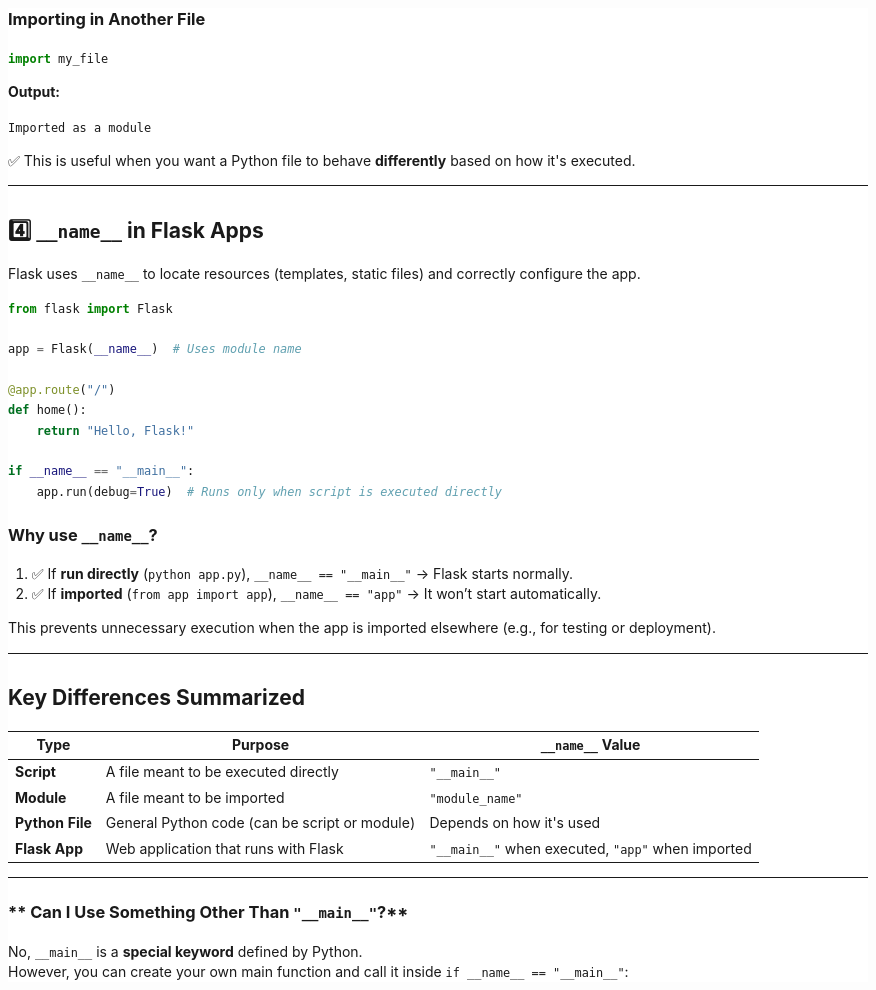 ### **Importing in Another File**
```python
import my_file
```
 **Output:**
```
Imported as a module
```

✅ This is useful when you want a Python file to behave **differently** based on how it's executed.

---

## **4️⃣ `__name__` in Flask Apps**
Flask uses `__name__` to locate resources (templates, static files) and correctly configure the app.

```python
from flask import Flask

app = Flask(__name__)  # Uses module name

@app.route("/")
def home():
    return "Hello, Flask!"

if __name__ == "__main__":  
    app.run(debug=True)  # Runs only when script is executed directly
```

### **Why use `__name__`?**
1. ✅ If **run directly** (`python app.py`), `__name__ == "__main__"` → Flask starts normally.  
2. ✅ If **imported** (`from app import app`), `__name__ == "app"` → It won’t start automatically.  

This prevents unnecessary execution when the app is imported elsewhere (e.g., for testing or deployment).

---

## **Key Differences Summarized**
| Type | Purpose | `__name__` Value |
|------|---------|-----------------|
| **Script** | A file meant to be executed directly | `"__main__"` |
| **Module** | A file meant to be imported | `"module_name"` |
| **Python File** | General Python code (can be script or module) | Depends on how it's used |
| **Flask App** | Web application that runs with Flask | `"__main__"` when executed, `"app"` when imported |

---

### ** Can I Use Something Other Than `"__main__"`?**
No, `__main__` is a **special keyword** defined by Python.  
However, you can create your own main function and call it inside `if __name__ == "__main__"`:
